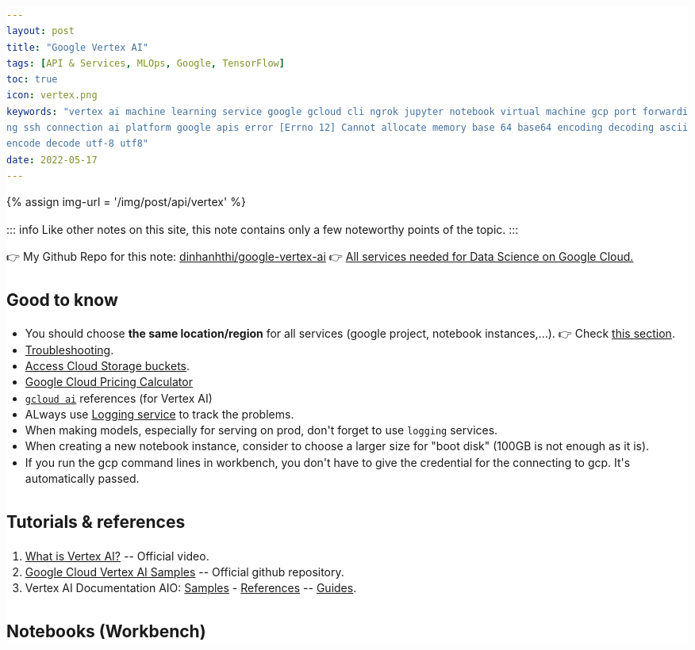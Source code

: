 ```yaml
---
layout: post
title: "Google Vertex AI"
tags: [API & Services, MLOps, Google, TensorFlow]
toc: true
icon: vertex.png
keywords: "vertex ai machine learning service google gcloud cli ngrok jupyter notebook virtual machine gcp port forwarding ssh connection ai platform google apis error [Errno 12] Cannot allocate memory base 64 base64 encoding decoding ascii encode decode utf-8 utf8"
date: 2022-05-17
---
```


{% assign img-url = '/img/post/api/vertex' %}

::: info
Like other notes on this site, this note contains only a few noteworthy points of the topic.
:::

👉 My Github Repo for this note: [dinhanhthi/google-vertex-ai](https://github.com/dinhanhthi/google-vertex-ai)
👉  [All services needed for Data Science on Google Cloud.](https://cloud.google.com/data-science)

## Good to know

- You should choose **the same location/region** for all services (google project, notebook instances,...). 👉 Check [this section](#same-locations).
- [Troubleshooting](https://cloud.google.com/vertex-ai/docs/general/troubleshooting).
- [Access Cloud Storage buckets](https://cloud.google.com/vertex-ai/docs/workbench/managed/cloud-storage).
- [Google Cloud Pricing Calculator](https://cloud.google.com/products/calculator)
- [`gcloud ai`](https://cloud.google.com/sdk/gcloud/reference/ai/) references (for Vertex AI)
- ALways use [Logging service](https://console.cloud.google.com/logs/) to track the problems.
- When making models, especially for serving on prod, don't forget to use `logging` services.
- When creating a new notebook instance, consider to choose a larger size for "boot disk" (100GB is not enough as it is).
- If you run the gcp command lines in workbench, you don't have to give the credential for the connecting to gcp. It's automatically passed.


## Tutorials & references

1. [What is Vertex AI?](https://www.youtube.com/watch?v=gT4qqHMiEpA) -- Official video.
2. [Google Cloud Vertex AI Samples](https://github.com/GoogleCloudPlatform/vertex-ai-samples) -- Official github repository.
3. Vertex AI Documentation AIO: [Samples](https://cloud.google.com/vertex-ai/docs/samples) - [References](https://cloud.google.com/vertex-ai/docs/reference) -- [Guides](https://cloud.google.com/vertex-ai/docs/start/introduction-unified-platform).


## Notebooks (Workbench)
